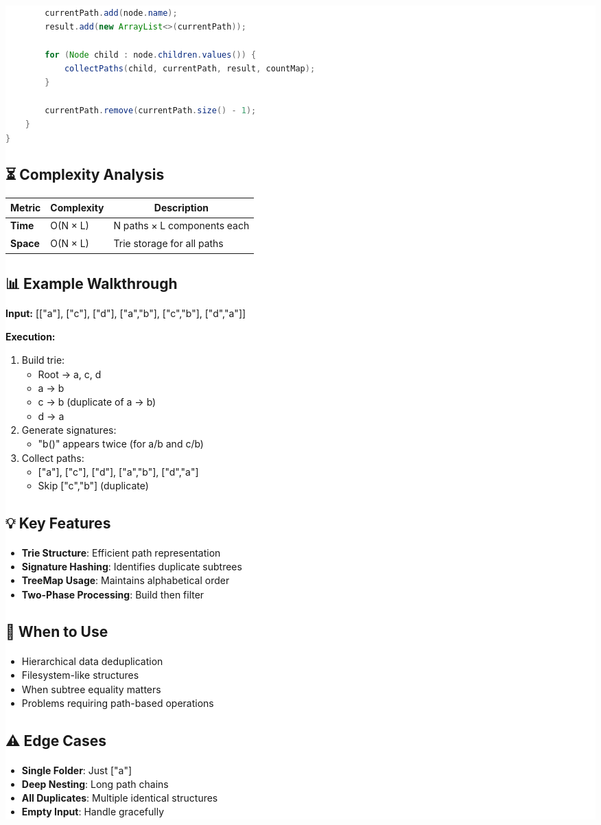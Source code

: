 ```java
        currentPath.add(node.name);
        result.add(new ArrayList<>(currentPath));
        
        for (Node child : node.children.values()) {
            collectPaths(child, currentPath, result, countMap);
        }
        
        currentPath.remove(currentPath.size() - 1);
    }
}
```

## ⏳ Complexity Analysis
| Metric          | Complexity | Description |
|-----------------|------------|-------------|
| **Time**        | O(N × L)   | N paths × L components each |
| **Space**       | O(N × L)   | Trie storage for all paths |

## 📊 Example Walkthrough
**Input:** [["a"], ["c"], ["d"], ["a","b"], ["c","b"], ["d","a"]]

**Execution:**
1. Build trie:
   - Root → a, c, d
   - a → b
   - c → b (duplicate of a → b)
   - d → a
2. Generate signatures:
   - "b()" appears twice (for a/b and c/b)
3. Collect paths:
   - ["a"], ["c"], ["d"], ["a","b"], ["d","a"]
   - Skip ["c","b"] (duplicate)

## 💡 Key Features
- **Trie Structure**: Efficient path representation
- **Signature Hashing**: Identifies duplicate subtrees
- **TreeMap Usage**: Maintains alphabetical order
- **Two-Phase Processing**: Build then filter

## 🚀 When to Use
- Hierarchical data deduplication
- Filesystem-like structures
- When subtree equality matters
- Problems requiring path-based operations

## ⚠️ Edge Cases
- **Single Folder**: Just ["a"]
- **Deep Nesting**: Long path chains
- **All Duplicates**: Multiple identical structures
- **Empty Input**: Handle gracefully

